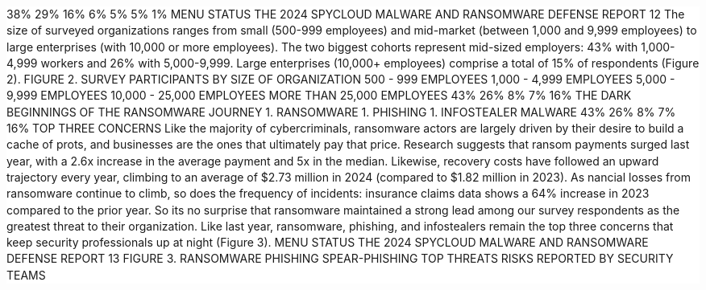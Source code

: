 38%
29%
16%
6%
5%
5%
1%
MENU
STATUS
THE 2024 SPYCLOUD MALWARE AND RANSOMWARE DEFENSE REPORT
12
The size of surveyed organizations ranges from small (500\-999 employees) and mid\-market (between 1,000 
and 9,999 employees) to large enterprises (with 10,000 or more employees). The two biggest cohorts represent 
mid\-sized employers: 43% with 1,000\-4,999 workers and 26% with 5,000\-9,999\. Large enterprises (10,000\+ 
employees) comprise a total of 15% of respondents (Figure 2\).
FIGURE 2\.
SURVEY PARTICIPANTS BY SIZE OF ORGANIZATION
500 \- 999 EMPLOYEES
1,000 \- 4,999 EMPLOYEES
5,000 \- 9,999 EMPLOYEES
10,000 \- 25,000 EMPLOYEES
MORE THAN 25,000 EMPLOYEES
43%
26%
8%
7%
16%
THE DARK BEGINNINGS OF THE RANSOMWARE JOURNEY
1\. RANSOMWARE
1\. PHISHING
1\. INFOSTEALER
MALWARE
43%
26%
8%
7%
16%
TOP THREE CONCERNS
Like the majority of cybercriminals, ransomware actors are largely driven by their desire to build a cache of prots, 
and businesses are the ones that ultimately pay that price. 
Research suggests that ransom payments surged last year, with a 2\.6x increase in the average payment and 5x 
in the median. Likewise, recovery costs have followed an upward trajectory every year, climbing to an average of 
$2\.73 million in 2024 (compared to $1\.82 million in 2023\). As nancial losses from ransomware continue to climb, 
so does the frequency of incidents: insurance claims data shows a 64%
increase in 2023 compared to the prior year.
So its no surprise that ransomware maintained a strong lead among our
survey respondents as the greatest threat to their organization. Like last year,
ransomware, phishing, and infostealers remain the top three concerns that keep
security professionals up at night (Figure 3\).
MENU
STATUS
THE 2024 SPYCLOUD MALWARE AND RANSOMWARE DEFENSE REPORT
13
FIGURE 3\.
RANSOMWARE
PHISHING SPEAR\-PHISHING
TOP THREATS RISKS REPORTED BY SECURITY TEAMS